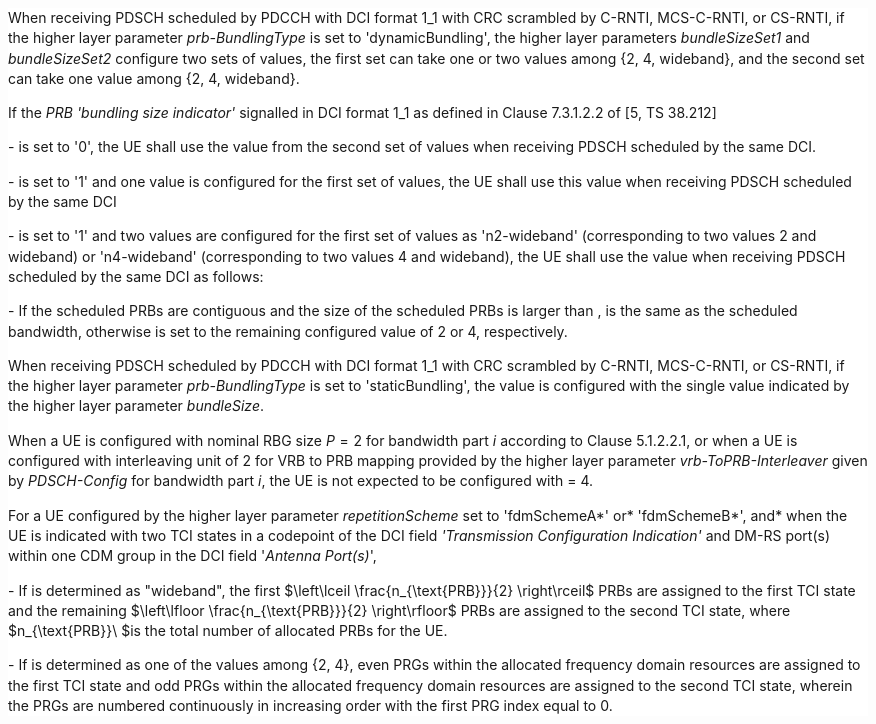 When receiving PDSCH scheduled by PDCCH with DCI format 1\_1 with CRC
scrambled by C-RNTI, MCS-C-RNTI, or CS-RNTI, if the higher layer
parameter *prb-BundlingType* is set to \'dynamicBundling\', the higher
layer parameters *bundleSizeSet1* and *bundleSizeSet2* configure two
sets of values, the first set can take one or two values among {2, 4,
wideband}, and the second set can take one value among {2, 4, wideband}.

If the *PRB \'bundling size indicator\'* signalled in DCI format 1\_1 as
defined in Clause 7.3.1.2.2 of \[5, TS 38.212\]

\- is set to \'0\', the UE shall use the value from the second set of
values when receiving PDSCH scheduled by the same DCI.

\- is set to \'1\' and one value is configured for the first set of
values, the UE shall use this value when receiving PDSCH scheduled by
the same DCI

\- is set to \'1\' and two values are configured for the first set of
values as \'n2-wideband\' (corresponding to two values 2 and wideband)
or \'n4-wideband\' (corresponding to two values 4 and wideband), the UE
shall use the value when receiving PDSCH scheduled by the same DCI as
follows:

\- If the scheduled PRBs are contiguous and the size of the scheduled
PRBs is larger than , is the same as the scheduled bandwidth, otherwise
is set to the remaining configured value of 2 or 4, respectively.

When receiving PDSCH scheduled by PDCCH with DCI format 1\_1 with CRC
scrambled by C-RNTI, MCS-C-RNTI, or CS-RNTI, if the higher layer
parameter *prb-BundlingType* is set to \'staticBundling\', the value is
configured with the single value indicated by the higher layer parameter
*bundleSize*.

When a UE is configured with nominal RBG size $P = 2$ for bandwidth part
*i* according to Clause 5.1.2.2.1, or when a UE is configured with
interleaving unit of 2 for VRB to PRB mapping provided by the higher
layer parameter *vrb-ToPRB-Interleaver* given by *PDSCH-Config* for
bandwidth part *i*, the UE is not expected to be configured with = 4.

For a UE configured by the higher layer parameter *repetitionScheme* set
to \'fdmSchemeA*\' or* \'fdmSchemeB*\', and* when the UE is indicated
with two TCI states in a codepoint of the DCI field *\'Transmission
Configuration Indication\'* and DM-RS port(s) within one CDM group in
the DCI field \'*Antenna Port(s)*\',

\- If is determined as \"wideband\", the first
$\left\lceil \frac{n_{\text{PRB}}}{2} \right\rceil$ PRBs are assigned to
the first TCI state and the remaining
$\left\lfloor \frac{n_{\text{PRB}}}{2} \right\rfloor$ PRBs are assigned
to the second TCI state, where $n_{\text{PRB}}\ $is the total number of
allocated PRBs for the UE.

\- If is determined as one of the values among {2, 4}, even PRGs within
the allocated frequency domain resources are assigned to the first TCI
state and odd PRGs within the allocated frequency domain resources are
assigned to the second TCI state, wherein the PRGs are numbered
continuously in increasing order with the first PRG index equal to 0.

